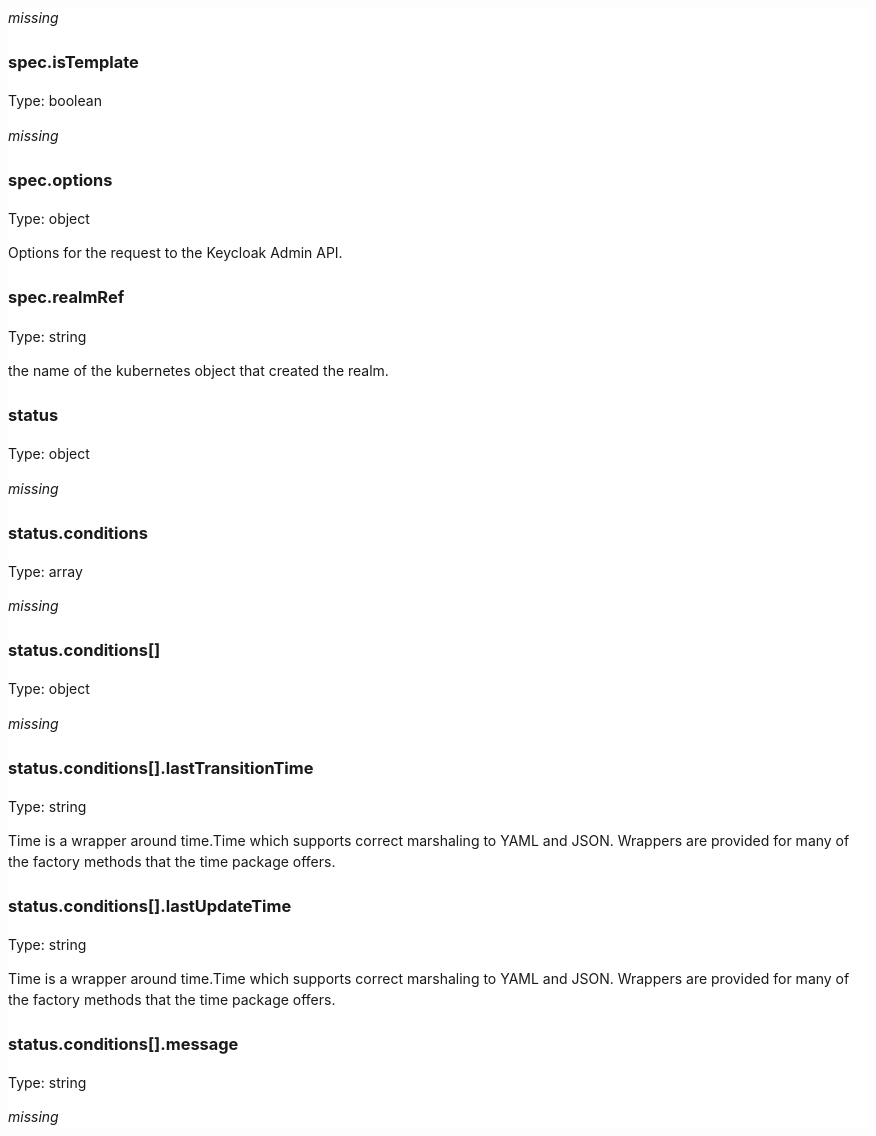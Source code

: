 *missing*

### spec.isTemplate

Type: boolean

*missing*

### spec.options

Type: object

Options for the request to the Keycloak Admin API.

### spec.realmRef

Type: string

the name of the kubernetes object that created the realm.

### status

Type: object

*missing*

### status.conditions

Type: array

*missing*

### status.conditions[]

Type: object

*missing*

### status.conditions[].lastTransitionTime

Type: string

Time is a wrapper around time.Time which supports correct marshaling to YAML and JSON.  Wrappers are provided for many of the factory methods that the time package offers.

### status.conditions[].lastUpdateTime

Type: string

Time is a wrapper around time.Time which supports correct marshaling to YAML and JSON.  Wrappers are provided for many of the factory methods that the time package offers.

### status.conditions[].message

Type: string

*missing*
